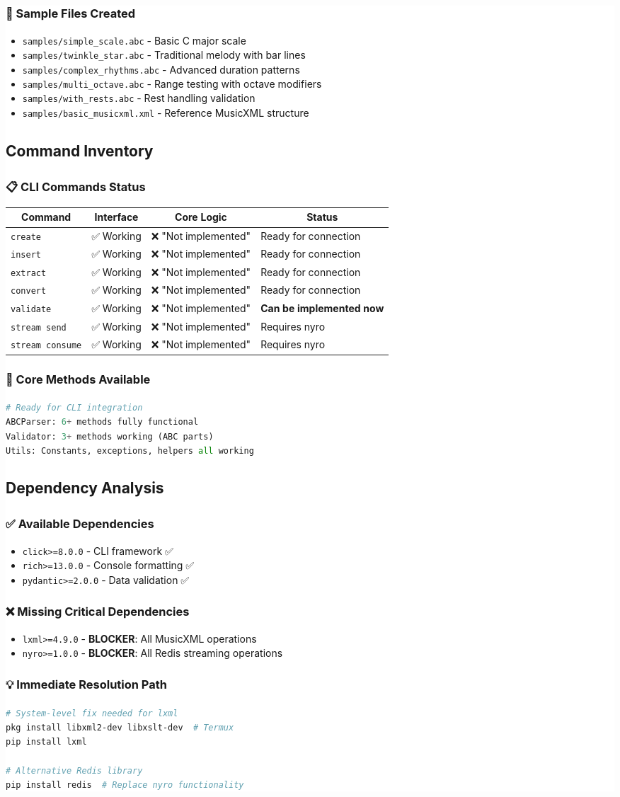 ### 🧪 Sample Files Created
- `samples/simple_scale.abc` - Basic C major scale
- `samples/twinkle_star.abc` - Traditional melody with bar lines
- `samples/complex_rhythms.abc` - Advanced duration patterns
- `samples/multi_octave.abc` - Range testing with octave modifiers
- `samples/with_rests.abc` - Rest handling validation
- `samples/basic_musicxml.xml` - Reference MusicXML structure

## Command Inventory

### 📋 CLI Commands Status
| Command | Interface | Core Logic | Status |
|---------|-----------|------------|--------|
| `create` | ✅ Working | ❌ "Not implemented" | Ready for connection |
| `insert` | ✅ Working | ❌ "Not implemented" | Ready for connection |  
| `extract` | ✅ Working | ❌ "Not implemented" | Ready for connection |
| `convert` | ✅ Working | ❌ "Not implemented" | Ready for connection |
| `validate` | ✅ Working | ❌ "Not implemented" | **Can be implemented now** |
| `stream send` | ✅ Working | ❌ "Not implemented" | Requires nyro |
| `stream consume` | ✅ Working | ❌ "Not implemented" | Requires nyro |

### 🔧 Core Methods Available
```python
# Ready for CLI integration
ABCParser: 6+ methods fully functional
Validator: 3+ methods working (ABC parts)
Utils: Constants, exceptions, helpers all working
```

## Dependency Analysis

### ✅ Available Dependencies
- `click>=8.0.0` - CLI framework ✅
- `rich>=13.0.0` - Console formatting ✅  
- `pydantic>=2.0.0` - Data validation ✅

### ❌ Missing Critical Dependencies
- `lxml>=4.9.0` - **BLOCKER**: All MusicXML operations
- `nyro>=1.0.0` - **BLOCKER**: All Redis streaming operations

### 💡 Immediate Resolution Path
```bash
# System-level fix needed for lxml
pkg install libxml2-dev libxslt-dev  # Termux
pip install lxml

# Alternative Redis library  
pip install redis  # Replace nyro functionality
```
